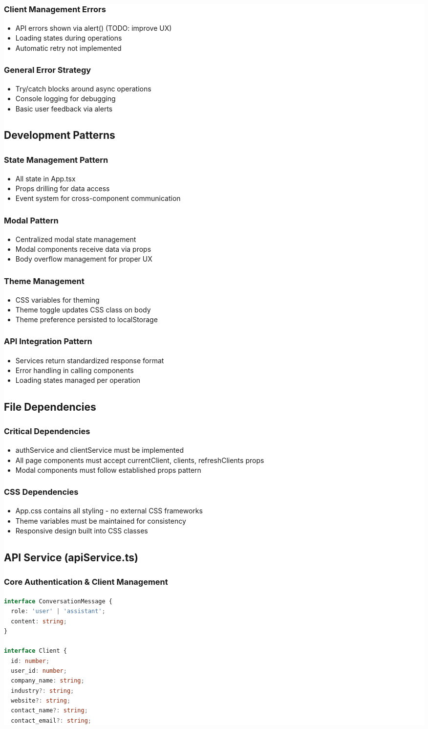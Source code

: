 ### Client Management Errors
- API errors shown via alert() (TODO: improve UX)
- Loading states during operations
- Automatic retry not implemented

### General Error Strategy
- Try/catch blocks around async operations
- Console logging for debugging
- Basic user feedback via alerts

## Development Patterns
### State Management Pattern
- All state in App.tsx
- Props drilling for data access
- Event system for cross-component communication

### Modal Pattern
- Centralized modal state management
- Modal components receive data via props
- Body overflow management for proper UX

### Theme Management
- CSS variables for theming
- Theme toggle updates CSS class on body
- Theme preference persisted to localStorage

### API Integration Pattern
- Services return standardized response format
- Error handling in calling components
- Loading states managed per operation

## File Dependencies
### Critical Dependencies
- authService and clientService must be implemented
- All page components must accept currentClient, clients, refreshClients props
- Modal components must follow established props pattern

### CSS Dependencies
- App.css contains all styling - no external CSS frameworks
- Theme variables must be maintained for consistency
- Responsive design built into CSS classes

## API Service (apiService.ts)
### Core Authentication & Client Management
```typescript
interface ConversationMessage {
  role: 'user' | 'assistant';
  content: string;
}

interface Client {
  id: number;
  user_id: number;
  company_name: string;
  industry?: string;
  website?: string;
  contact_name?: string;
  contact_email?: string;
```